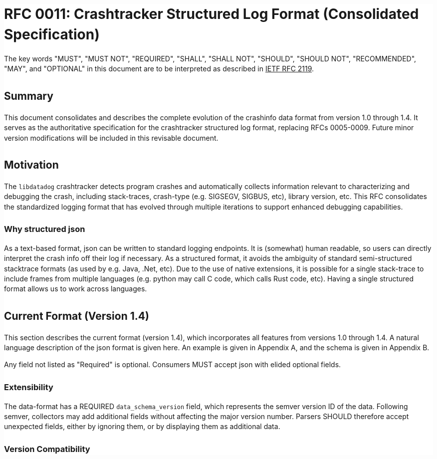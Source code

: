 # RFC 0011: Crashtracker Structured Log Format (Consolidated Specification)

The key words "MUST", "MUST NOT", "REQUIRED", "SHALL", "SHALL NOT", "SHOULD", "SHOULD NOT", "RECOMMENDED", "MAY", and "OPTIONAL" in this document are to be interpreted as described in [IETF RFC 2119](https://datatracker.ietf.org/doc/html/rfc2119).

## Summary

This document consolidates and describes the complete evolution of the crashinfo data format from version 1.0 through 1.4. It serves as the authoritative specification for the crashtracker structured log format, replacing RFCs 0005-0009. Future minor version modifications will be included in this revisable document.

## Motivation

The `libdatadog` crashtracker detects program crashes and automatically collects information relevant to characterizing and debugging the crash, including stack-traces, crash-type (e.g. SIGSEGV, SIGBUS, etc), library version, etc. This RFC consolidates the standardized logging format that has evolved through multiple iterations to support enhanced debugging capabilities.

### Why structured json

As a text-based format, json can be written to standard logging endpoints.
It is (somewhat) human readable, so users can directly interpret the crash info off their log if necessary.
As a structured format, it avoids the ambiguity of standard semi-structured stacktrace formats (as used by e.g. Java, .Net, etc).
Due to the use of native extensions, it is possible for a single stack-trace to include frames from multiple languages (e.g. python may call C code, which calls Rust code, etc).
Having a single structured format allows us to work across languages.

## Current Format (Version 1.4)

This section describes the current format (version 1.4), which incorporates all features from versions 1.0 through 1.4. A natural language description of the json format is given here. An example is given in Appendix A, and the schema is given in Appendix B.

Any field not listed as "Required" is optional. Consumers MUST accept json with elided optional fields.

### Extensibility

The data-format has a REQUIRED `data_schema_version` field, which represents the semver version ID of the data.
Following semver, collectors may add additional fields without affecting the major version number.
Parsers SHOULD therefore accept unexpected fields, either by ignoring them, or by displaying them as additional data.

### Version Compatibility
